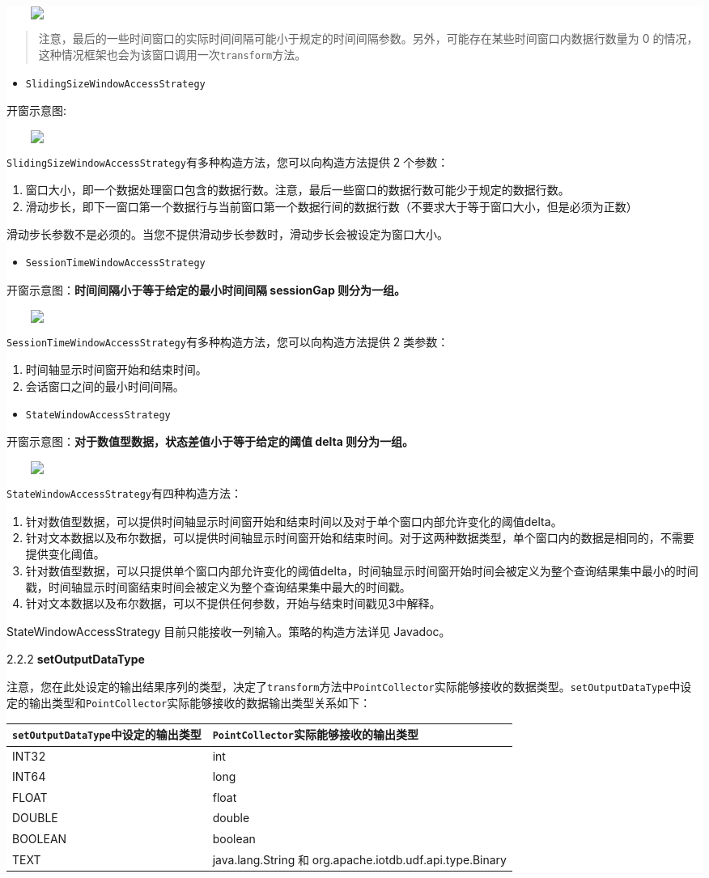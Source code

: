 <img style="width:100%; max-width:800px; max-height:600px; margin-left:auto; margin-right:auto; display:block;" src="/img/github/99787878-47b51480-2b5b-11eb-8ed3-84088c5c30f7.png">

> 注意，最后的一些时间窗口的实际时间间隔可能小于规定的时间间隔参数。另外，可能存在某些时间窗口内数据行数量为 0 的情况，这种情况框架也会为该窗口调用一次`transform`方法。

- `SlidingSizeWindowAccessStrategy`

开窗示意图:

<img style="width:100%; max-width:800px; max-height:600px; margin-left:auto; margin-right:auto; display:block;" src="/img/UserGuide/Process-Data/UDF-User-Defined-Function/countWindow.png">

`SlidingSizeWindowAccessStrategy`有多种构造方法，您可以向构造方法提供 2 个参数：

1. 窗口大小，即一个数据处理窗口包含的数据行数。注意，最后一些窗口的数据行数可能少于规定的数据行数。
2. 滑动步长，即下一窗口第一个数据行与当前窗口第一个数据行间的数据行数（不要求大于等于窗口大小，但是必须为正数）

滑动步长参数不是必须的。当您不提供滑动步长参数时，滑动步长会被设定为窗口大小。

- `SessionTimeWindowAccessStrategy`

开窗示意图：**时间间隔小于等于给定的最小时间间隔 sessionGap 则分为一组。**

<img style="width:100%; max-width:800px; max-height:600px; margin-left:auto; margin-right:auto; display:block;" src="/img/UserGuide/Process-Data/UDF-User-Defined-Function/sessionWindow.png">


`SessionTimeWindowAccessStrategy`有多种构造方法，您可以向构造方法提供 2 类参数：

1. 时间轴显示时间窗开始和结束时间。
2. 会话窗口之间的最小时间间隔。

- `StateWindowAccessStrategy`

开窗示意图：**对于数值型数据，状态差值小于等于给定的阈值 delta 则分为一组。**

<img style="width:100%; max-width:800px; max-height:600px; margin-left:auto; margin-right:auto; display:block;" src="/img/UserGuide/Process-Data/UDF-User-Defined-Function/stateWindow.png">

`StateWindowAccessStrategy`有四种构造方法：

1. 针对数值型数据，可以提供时间轴显示时间窗开始和结束时间以及对于单个窗口内部允许变化的阈值delta。
2. 针对文本数据以及布尔数据，可以提供时间轴显示时间窗开始和结束时间。对于这两种数据类型，单个窗口内的数据是相同的，不需要提供变化阈值。
3. 针对数值型数据，可以只提供单个窗口内部允许变化的阈值delta，时间轴显示时间窗开始时间会被定义为整个查询结果集中最小的时间戳，时间轴显示时间窗结束时间会被定义为整个查询结果集中最大的时间戳。
4. 针对文本数据以及布尔数据，可以不提供任何参数，开始与结束时间戳见3中解释。

StateWindowAccessStrategy 目前只能接收一列输入。策略的构造方法详见 Javadoc。

 2.2.2  **setOutputDataType**

注意，您在此处设定的输出结果序列的类型，决定了`transform`方法中`PointCollector`实际能够接收的数据类型。`setOutputDataType`中设定的输出类型和`PointCollector`实际能够接收的数据输出类型关系如下：

| `setOutputDataType`中设定的输出类型 | `PointCollector`实际能够接收的输出类型                       |
| :---------------------------------- | :----------------------------------------------------------- |
| INT32                             | int                                                        |
| INT64                             | long                                                       |
| FLOAT                             | float                                                      |
| DOUBLE                            | double                                                     |
| BOOLEAN                           | boolean                                                    |
| TEXT                              | java.lang.String 和 org.apache.iotdb.udf.api.type.Binary |
